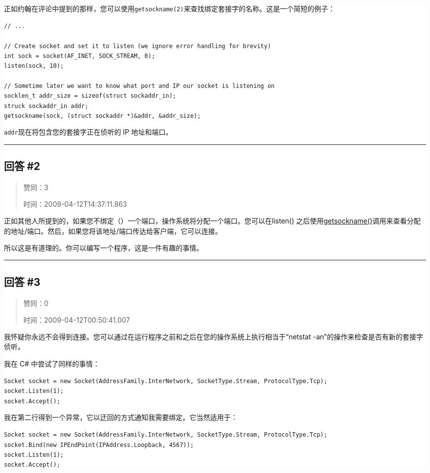 正如约翰在评论中提到的那样，您可以使用`getsockname(2)`来查找绑定套接字的名称。这是一个简短的例子：

```
// ...

// Create socket and set it to listen (we ignore error handling for brevity)
int sock = socket(AF_INET, SOCK_STREAM, 0);
listen(sock, 10);

// Sometime later we want to know what port and IP our socket is listening on
socklen_t addr_size = sizeof(struct sockaddr_in);
struck sockaddr_in addr;
getsockname(sock, (struct sockaddr *)&addr, &addr_size); 
```

`addr`现在将包含您的套接字正在侦听的 IP 地址和端口。

* * *

## 回答 #2

> 赞同：3
> 
> 时间：2009-04-12T14:37:11.863

正如其他人所提到的，如果您不绑定（）一个端口，操作系统将分配一个端口。您可以在listen() 之后使用[getsockname()](http://opengroup.org/onlinepubs/007908799/xns/getsockname.html)调用来查看分配的地址/端口。然后，如果您将该地址/端口传达给客户端，它可以连接。

所以这是有道理的。你可以编写一个程序，这是一件有趣的事情。

* * *

## 回答 #3

> 赞同：0
> 
> 时间：2009-04-12T00:50:41.007

我怀疑你永远不会得到连接。您可以通过在运行程序之前和之后在您的操作系统上执行相当于“netstat -an”的操作来检查是否有新的套接字侦听。

我在 C# 中尝试了同样的事情：

```
Socket socket = new Socket(AddressFamily.InterNetwork, SocketType.Stream, ProtocolType.Tcp);
socket.Listen(1);
socket.Accept(); 
```

我在第二行得到一个异常，它以迂回的方式通知我需要绑定。它当然适用于：

```
Socket socket = new Socket(AddressFamily.InterNetwork, SocketType.Stream, ProtocolType.Tcp);
socket.Bind(new IPEndPoint(IPAddress.Loopback, 4567));
socket.Listen(1);
socket.Accept(); 
```
